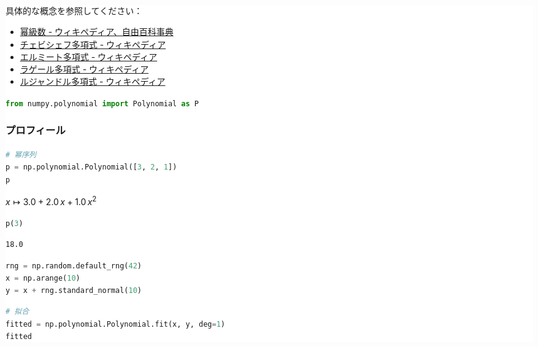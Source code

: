具体的な概念を参照してください：

-  [幂級数 - ウィキペディア、自由百科事典](https://zh.m.wikipedia.org/zh-hans/%E5%B9%82%E7%BA%A7%E6%95%B0)
-  [チェビシェフ多項式 - ウィキペディア](https://zh.wikipedia.org/zh-hans/%E5%88%87%E6%AF%94%E9%9B%AA%E5%A4%AB%E5%A4%9A%E9%A1%B9%E5%BC%8F)
-  [エルミート多項式 - ウィキペディア](https://zh.m.wikipedia.org/zh-hans/%E5%9F%83%E5%B0%94%E7%B1%B3%E7%89%B9%E5%A4%9A%E9%A1%B9%E5%BC%8F)
-  [ラゲール多項式 - ウィキペディア](https://zh.wikipedia.org/wiki/%E6%8B%89%E7%9B%96%E5%B0%94%E5%A4%9A%E9%A1%B9%E5%BC%8F)
-  [ルジャンドル多項式 - ウィキペディア](https://zh.m.wikipedia.org/zh/%E5%8B%92%E8%AE%A9%E5%BE%B7%E5%A4%9A%E9%A1%B9%E5%BC%8F)



```python
from numpy.polynomial import Polynomial as P
```

### プロフィール



```python
# 幂序列
p = np.polynomial.Polynomial([3, 2, 1])
p
```




$x \mapsto \text{3.0} + \text{2.0}\,x + \text{1.0}\,x^{2}$





```python
p(3)
```




    18.0





```python
rng = np.random.default_rng(42)
x = np.arange(10)
y = x + rng.standard_normal(10) 
```



```python
# 拟合
fitted = np.polynomial.Polynomial.fit(x, y, deg=1)
fitted
```



